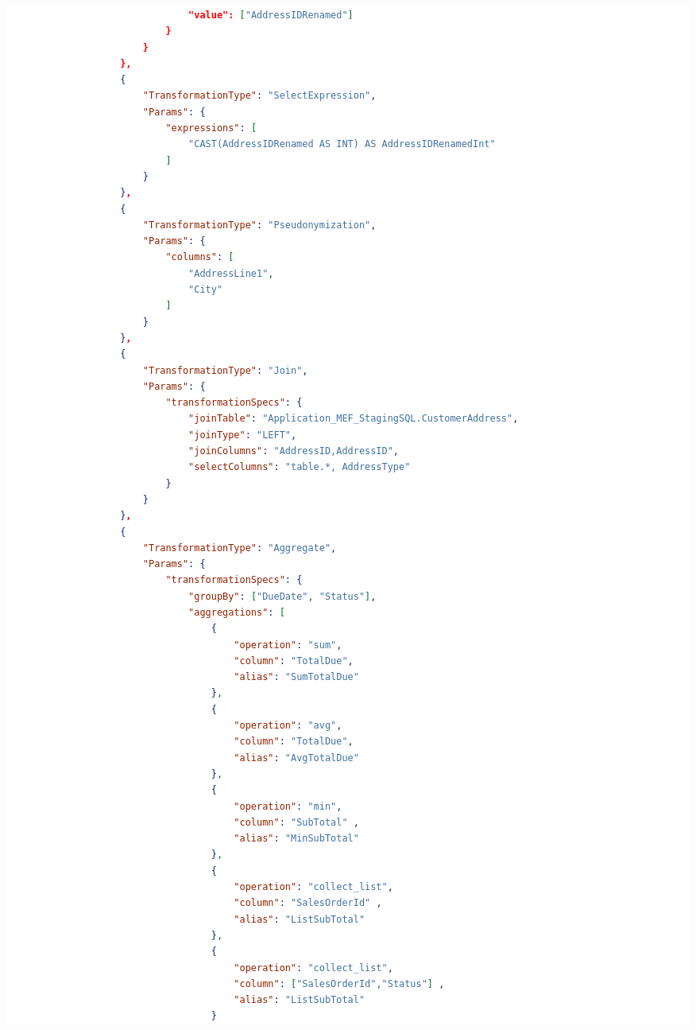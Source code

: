 ```json
                                "value": ["AddressIDRenamed"]
                            }
                        }
                    },
                    {
                        "TransformationType": "SelectExpression",
                        "Params": {
                            "expressions": [
                                "CAST(AddressIDRenamed AS INT) AS AddressIDRenamedInt"
                            ]
                        }
                    },
                    {
                        "TransformationType": "Pseudonymization",
                        "Params": {
                            "columns": [
                                "AddressLine1",
                                "City"
                            ]
                        }
                    },
                    {
                        "TransformationType": "Join",
                        "Params": {
                            "transformationSpecs": {
                                "joinTable": "Application_MEF_StagingSQL.CustomerAddress",
                                "joinType": "LEFT",
                                "joinColumns": "AddressID,AddressID",
                                "selectColumns": "table.*, AddressType"
                            }
                        }
                    },
                    {
                        "TransformationType": "Aggregate",
                        "Params": {
                            "transformationSpecs": {
                                "groupBy": ["DueDate", "Status"],
				                "aggregations": [
                                    {
                                        "operation": "sum",
                                        "column": "TotalDue",
                                        "alias": "SumTotalDue"
                                    },
                                    {
                                        "operation": "avg",
                                        "column": "TotalDue",
                                        "alias": "AvgTotalDue"
                                    },
                                    {
                                        "operation": "min",
                                        "column": "SubTotal" ,
                                        "alias": "MinSubTotal"
                                    },
                                    {
                                        "operation": "collect_list",
                                        "column": "SalesOrderId" ,
                                        "alias": "ListSubTotal"
                                    },
                                    {
                                        "operation": "collect_list",
                                        "column": ["SalesOrderId","Status"] ,
                                        "alias": "ListSubTotal"
                                    }
```